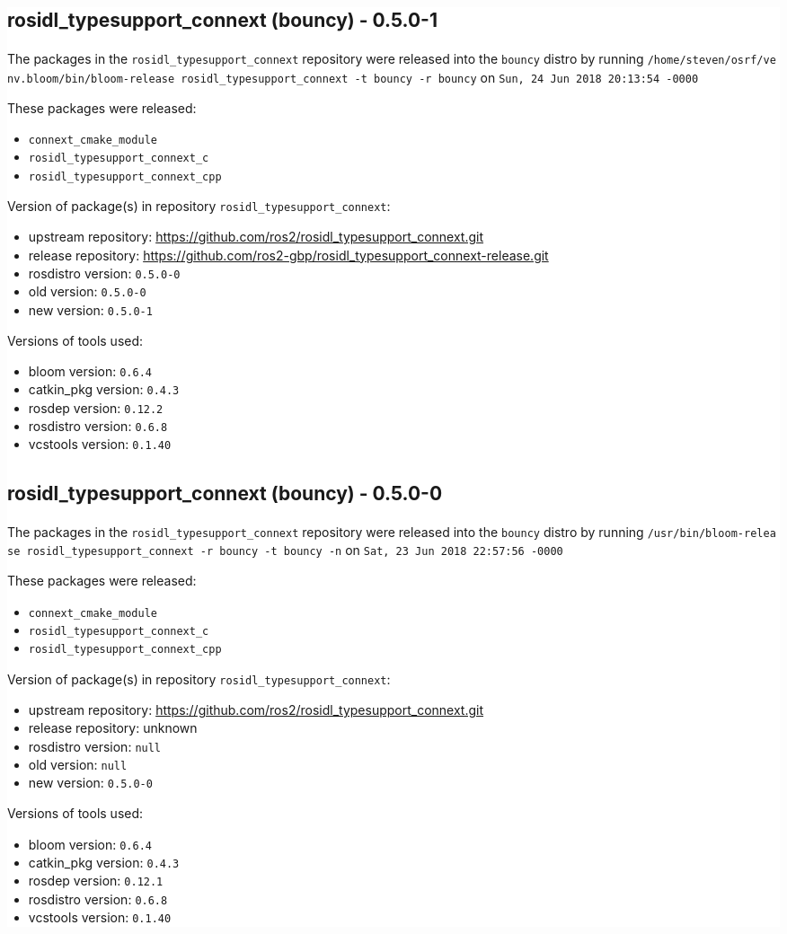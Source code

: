 
## rosidl_typesupport_connext (bouncy) - 0.5.0-1

The packages in the `rosidl_typesupport_connext` repository were released into the `bouncy` distro by running `/home/steven/osrf/venv.bloom/bin/bloom-release rosidl_typesupport_connext -t bouncy -r bouncy` on `Sun, 24 Jun 2018 20:13:54 -0000`

These packages were released:
- `connext_cmake_module`
- `rosidl_typesupport_connext_c`
- `rosidl_typesupport_connext_cpp`

Version of package(s) in repository `rosidl_typesupport_connext`:

- upstream repository: https://github.com/ros2/rosidl_typesupport_connext.git
- release repository: https://github.com/ros2-gbp/rosidl_typesupport_connext-release.git
- rosdistro version: `0.5.0-0`
- old version: `0.5.0-0`
- new version: `0.5.0-1`

Versions of tools used:

- bloom version: `0.6.4`
- catkin_pkg version: `0.4.3`
- rosdep version: `0.12.2`
- rosdistro version: `0.6.8`
- vcstools version: `0.1.40`


## rosidl_typesupport_connext (bouncy) - 0.5.0-0

The packages in the `rosidl_typesupport_connext` repository were released into the `bouncy` distro by running `/usr/bin/bloom-release rosidl_typesupport_connext -r bouncy -t bouncy -n` on `Sat, 23 Jun 2018 22:57:56 -0000`

These packages were released:
- `connext_cmake_module`
- `rosidl_typesupport_connext_c`
- `rosidl_typesupport_connext_cpp`

Version of package(s) in repository `rosidl_typesupport_connext`:

- upstream repository: https://github.com/ros2/rosidl_typesupport_connext.git
- release repository: unknown
- rosdistro version: `null`
- old version: `null`
- new version: `0.5.0-0`

Versions of tools used:

- bloom version: `0.6.4`
- catkin_pkg version: `0.4.3`
- rosdep version: `0.12.1`
- rosdistro version: `0.6.8`
- vcstools version: `0.1.40`


